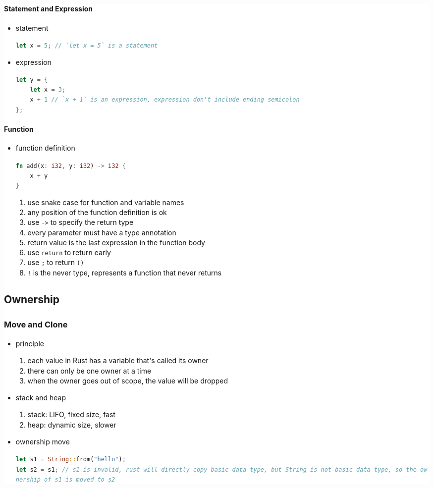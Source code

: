 #### Statement and Expression

- statement

  ```rust
  let x = 5; // `let x = 5` is a statement
  ```

- expression

  ```rust
  let y = {
      let x = 3;
      x + 1 // `x + 1` is an expression, expression don't include ending semicolon
  };
  ```

#### Function

- function definition

  ```rust
  fn add(x: i32, y: i32) -> i32 {
      x + y
  }
  ```

  1. use snake case for function and variable names
  2. any position of the function definition is ok
  3. use `->` to specify the return type
  4. every parameter must have a type annotation
  5. return value is the last expression in the function body
  6. use `return` to return early
  7. use `;` to return `()`
  8. `!` is the never type, represents a function that never returns

## Ownership

### Move and Clone

- principle

  1. each value in Rust has a variable that's called its owner
  2. there can only be one owner at a time
  3. when the owner goes out of scope, the value will be dropped

- stack and heap

  1. stack: LIFO, fixed size, fast
  2. heap: dynamic size, slower

- ownership move

  ```rust
  let s1 = String::from("hello");
  let s2 = s1; // s1 is invalid, rust will directly copy basic data type, but String is not basic data type, so the ownership of s1 is moved to s2
  ```
